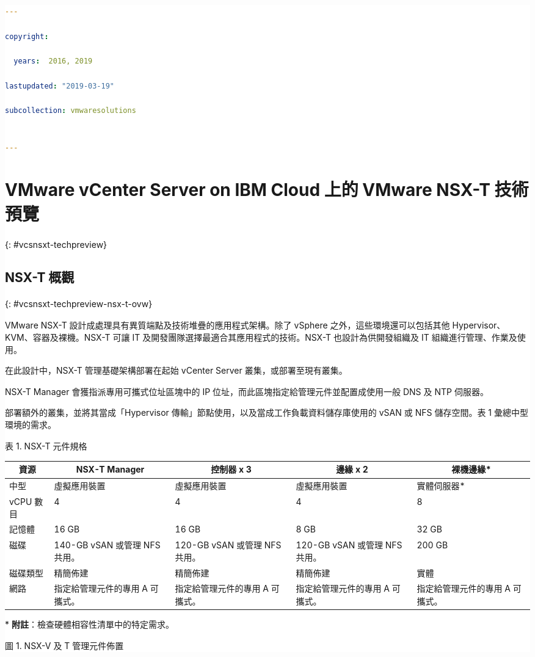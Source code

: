 ```yaml
---

copyright:

  years:  2016, 2019

lastupdated: "2019-03-19"

subcollection: vmwaresolutions


---
```


# VMware vCenter Server on IBM Cloud 上的 VMware NSX-T 技術預覽
{: #vcsnsxt-techpreview}

## NSX-T 概觀
{: #vcsnsxt-techpreview-nsx-t-ovw}

VMware NSX-T 設計成處理具有異質端點及技術堆疊的應用程式架構。除了 vSphere 之外，這些環境還可以包括其他 Hypervisor、KVM、容器及裸機。NSX-T 可讓 IT 及開發團隊選擇最適合其應用程式的技術。NSX-T 也設計為供開發組織及 IT 組織進行管理、作業及使用。

在此設計中，NSX-T 管理基礎架構部署在起始 vCenter Server 叢集，或部署至現有叢集。

NSX-T Manager 會獲指派專用可攜式位址區塊中的 IP 位址，而此區塊指定給管理元件並配置成使用一般 DNS 及 NTP 伺服器。

部署額外的叢集，並將其當成「Hypervisor 傳輸」節點使用，以及當成工作負載資料儲存庫使用的 vSAN 或 NFS 儲存空間。表 1 彙總中型環境的需求。

表 1. NSX-T 元件規格

資源	|NSX-T Manager	|控制器 x 3	|邊緣 x 2	|裸機邊緣*
---|---|---|---|---
中型 | 虛擬應用裝置 | 虛擬應用裝置 | 虛擬應用裝置 |實體伺服器*
 vCPU 數目       |4	|4	|4	| 8                                   
記憶體	| 16 GB | 16 GB |8 GB	|32 GB
磁碟 |140-GB vSAN 或管理 NFS 共用。|120-GB vSAN 或管理 NFS 共用。|120-GB vSAN 或管理 NFS 共用。|200 GB
 磁碟類型        | 精簡佈建                            | 精簡佈建                            | 精簡佈建                            |實體
網路 |指定給管理元件的專用 A 可攜式。|指定給管理元件的專用 A 可攜式。|指定給管理元件的專用 A 可攜式。|指定給管理元件的專用 A 可攜式。

\* **附註**：檢查硬體相容性清單中的特定需求。

圖 1. NSX-V 及 T 管理元件佈置